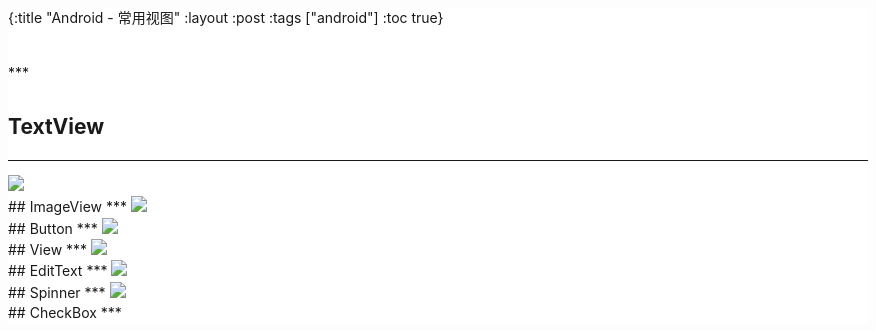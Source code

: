 {:title "Android - 常用视图"
 :layout :post
 :tags  ["android"]
 :toc true}

<br>
***
<br>

## TextView
***

<img src="http://oem503hzx.bkt.clouddn.com/Android-Common-Views-TextView.png" width="1080"/>

<br>
## ImageView
***

<img src="http://oem503hzx.bkt.clouddn.com/Android-Common-Views-Imageview.png" width="1080"/>

<br>
## Button
***

<img src="http://oem503hzx.bkt.clouddn.com/Android-Common-Views-button.png" width="1080"/>

<br>
## View
***

<img src="http://oem503hzx.bkt.clouddn.com/Android-Common-Views-View.png" width="1080"/>

<br>
## EditText
***

<img src="http://oem503hzx.bkt.clouddn.com/Android-Common-Views-EditText.png" width="1080"/>

<br>
## Spinner
***

<img src="http://oem503hzx.bkt.clouddn.com/Android-Common-Views-Spinner.png" width="1080"/>

<br>
## CheckBox
***
